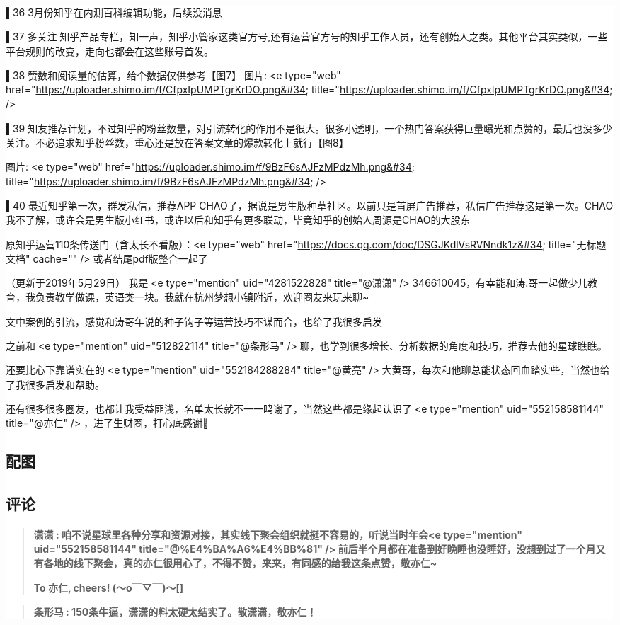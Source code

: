 ▌36 3月份知乎在内测百科编辑功能，后续没消息

▌37 多关注 知乎产品专栏，知一声，知乎小管家这类官方号,还有运营官方号的知乎工作人员，还有创始人之类。其他平台其实类似，一些平台规则的改变，走向也都会在这些账号首发。

▌38 赞数和阅读量的估算，给个数据仅供参考【图7】
图片: &lt;e type=&#34;web&#34; href=&#34;https://uploader.shimo.im/f/CfpxIpUMPTgrKrDO.png&#34; title=&#34;https://uploader.shimo.im/f/CfpxIpUMPTgrKrDO.png&#34; /&gt;

▌39 知友推荐计划，不过知乎的粉丝数量，对引流转化的作用不是很大。很多小透明，一个热门答案获得巨量曝光和点赞的，最后也没多少关注。不必追求知乎粉丝数，重心还是放在答案文章的爆款转化上就行【图8】

图片: &lt;e type=&#34;web&#34; href=&#34;https://uploader.shimo.im/f/9BzF6sAJFzMPdzMh.png&#34; title=&#34;https://uploader.shimo.im/f/9BzF6sAJFzMPdzMh.png&#34; /&gt;

▌40 最近知乎第一次，群发私信，推荐APP CHAO了，据说是男生版种草社区。以前只是首屏广告推荐，私信广告推荐这是第一次。CHAO我不了解，或许会是男生版小红书，或许以后和知乎有更多联动，毕竟知乎的创始人周源是CHAO的大股东

原知乎运营110条传送门（含太长不看版）：&lt;e type=&#34;web&#34; href=&#34;https://docs.qq.com/doc/DSGJKdlVsRVNndk1z&#34; title=&#34;无标题文档&#34; cache=&#34;&#34; /&gt;
或者结尾pdf版整合一起了

（更新于2019年5月29日）
我是 &lt;e type=&#34;mention&#34; uid=&#34;4281522828&#34; title=&#34;@潇潇&#34; /&gt;        346610045，有幸能和涛.哥一起做少儿教育，我负责教学做课，英语类一块。我就在杭州梦想小镇附近，欢迎圈友来玩来聊~

文中案例的引流，感觉和涛哥年说的种子钩子等运营技巧不谋而合，也给了我很多启发

之前和 &lt;e type=&#34;mention&#34; uid=&#34;512822114&#34; title=&#34;@条形马&#34; /&gt;         聊，也学到很多增长、分析数据的角度和技巧，推荐去他的星球瞧瞧。

还要比心下靠谱实在的 &lt;e type=&#34;mention&#34; uid=&#34;552184288284&#34; title=&#34;@黄亮&#34; /&gt;         大黄哥，每次和他聊总能状态回血踏实些，当然也给了我很多启发和帮助。

还有很多很多圈友，也都让我受益匪浅，名单太长就不一一鸣谢了，当然这些都是缘起认识了 &lt;e type=&#34;mention&#34; uid=&#34;552158581144&#34; title=&#34;@亦仁&#34; /&gt;     ，进了生财圈，打心底感谢🙏
</div>

## 配图
<div class="image" align="center">

</div>

## 评论

<div align="left">
<div>

<blockquote >
<span> <strong>潇潇 : 咱不说星球里各种分享和资源对接，其实线下聚会组织就挺不容易的，听说当时年会&lt;e type=&#34;mention&#34; uid=&#34;552158581144&#34; title=&#34;@%E4%BA%A6%E4%BB%81&#34; /&gt; 前后半个月都在准备到好晚睡也没睡好，没想到过了一个月又有各地的线下聚会，真的亦仁很用心了，不得不赞，来来，有同感的给我这条点赞，敬亦仁~

To 亦仁, cheers! (～o￣▽￣)～[] </strong></span>
</blockquote>

<blockquote >
<span> <strong>条形马 : 150条牛逼，潇潇的料太硬太结实了。敬潇潇，敬亦仁！ </strong></span>
</blockquote>
